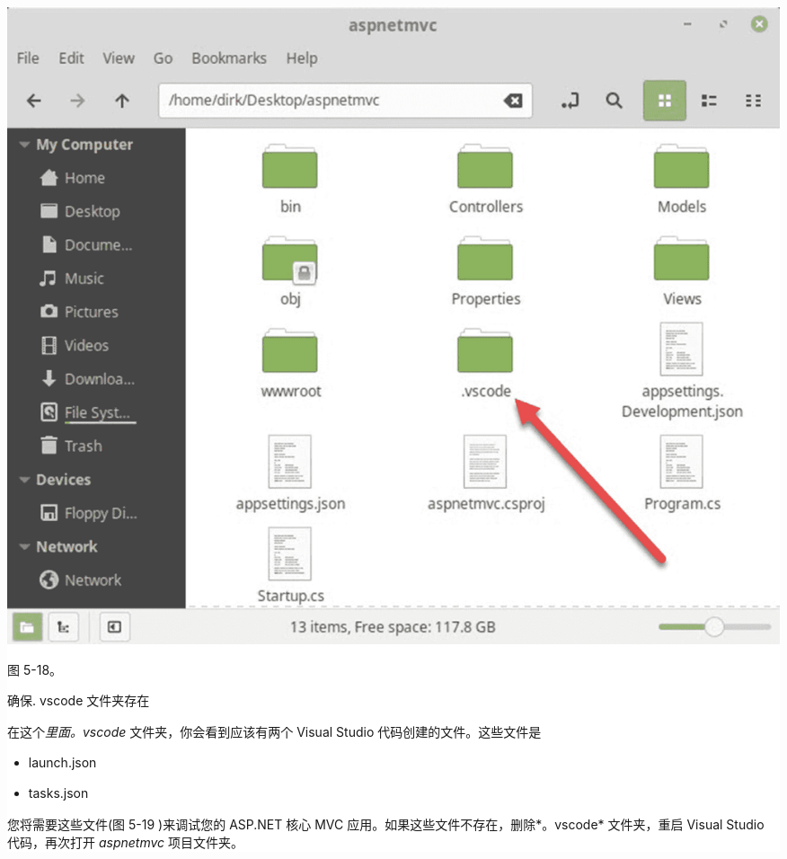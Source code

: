 ![img/478788_1_En_5_Fig18_HTML.jpg](img/478788_1_En_5_Fig18_HTML.jpg)

图 5-18。

确保. vscode 文件夹存在

在这个*里面。vscode* 文件夹，你会看到应该有两个 Visual Studio 代码创建的文件。这些文件是

*   launch.json

*   tasks.json

您将需要这些文件(图 5-19 )来调试您的 ASP.NET 核心 MVC 应用。如果这些文件不存在，删除*。vscode* 文件夹，重启 Visual Studio 代码，再次打开 *aspnetmvc* 项目文件夹。
